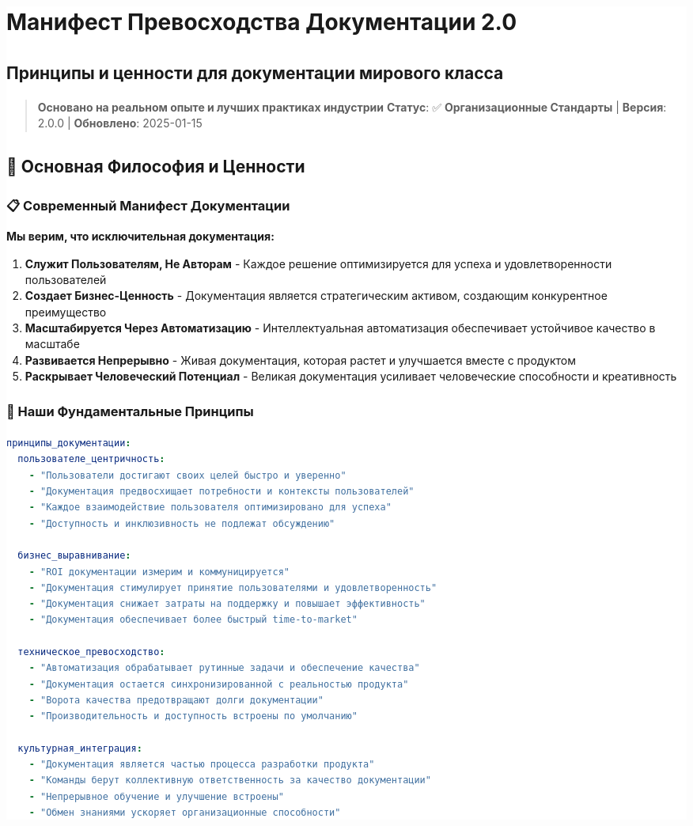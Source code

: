 # Манифест Превосходства Документации 2.0
## Принципы и ценности для документации мирового класса

> **Основано на реальном опыте и лучших практиках индустрии**
> **Статус**: ✅ **Организационные Стандарты** | **Версия**: 2.0.0 | **Обновлено**: 2025-01-15

## 🎯 Основная Философия и Ценности

### 📋 Современный Манифест Документации

**Мы верим, что исключительная документация:**

1. **Служит Пользователям, Не Авторам** - Каждое решение оптимизируется для успеха и удовлетворенности пользователей
2. **Создает Бизнес-Ценность** - Документация является стратегическим активом, создающим конкурентное преимущество
3. **Масштабируется Через Автоматизацию** - Интеллектуальная автоматизация обеспечивает устойчивое качество в масштабе
4. **Развивается Непрерывно** - Живая документация, которая растет и улучшается вместе с продуктом
5. **Раскрывает Человеческий Потенциал** - Великая документация усиливает человеческие способности и креативность

### 🌟 Наши Фундаментальные Принципы

```yaml
принципы_документации:
  пользователе_центричность:
    - "Пользователи достигают своих целей быстро и уверенно"
    - "Документация предвосхищает потребности и контексты пользователей"
    - "Каждое взаимодействие пользователя оптимизировано для успеха"
    - "Доступность и инклюзивность не подлежат обсуждению"

  бизнес_выравнивание:
    - "ROI документации измерим и коммуницируется"
    - "Документация стимулирует принятие пользователями и удовлетворенность"
    - "Документация снижает затраты на поддержку и повышает эффективность"
    - "Документация обеспечивает более быстрый time-to-market"

  техническое_превосходство:
    - "Автоматизация обрабатывает рутинные задачи и обеспечение качества"
    - "Документация остается синхронизированной с реальностью продукта"
    - "Ворота качества предотвращают долги документации"
    - "Производительность и доступность встроены по умолчанию"

  культурная_интеграция:
    - "Документация является частью процесса разработки продукта"
    - "Команды берут коллективную ответственность за качество документации"
    - "Непрерывное обучение и улучшение встроены"
    - "Обмен знаниями ускоряет организационные способности"
```
